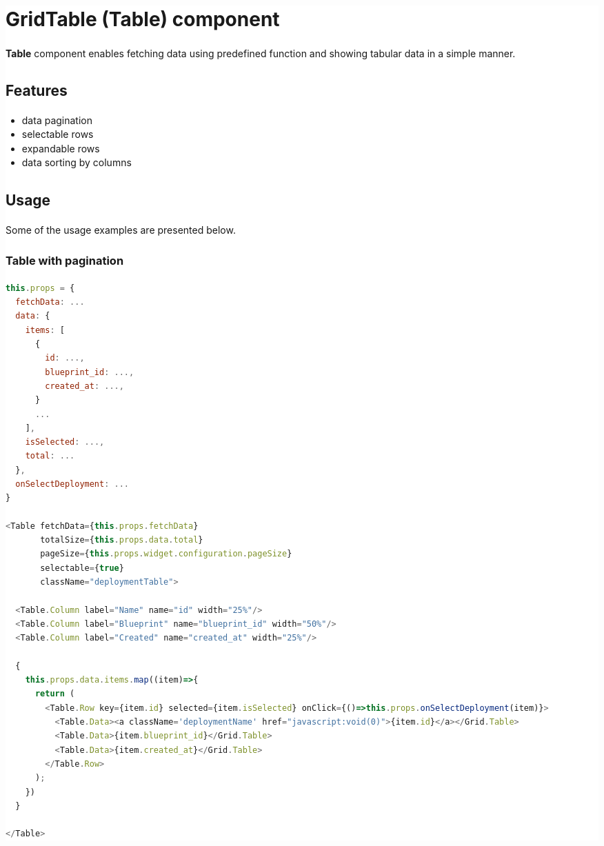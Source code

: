 # GridTable (Table) component

**Table** component enables fetching data using predefined function 
and showing tabular data in a simple manner. 

## Features
* data pagination
* selectable rows
* expandable rows
* data sorting by columns

## Usage

Some of the usage examples are presented below.

### Table with pagination

```javascript
this.props = {
  fetchData: ...
  data: {
    items: [
      {
        id: ...,
        blueprint_id: ...,
        created_at: ...,
      }
      ...
    ],
    isSelected: ...,
    total: ...
  },
  onSelectDeployment: ...
}

<Table fetchData={this.props.fetchData}
       totalSize={this.props.data.total}
       pageSize={this.props.widget.configuration.pageSize}
       selectable={true}
       className="deploymentTable">

  <Table.Column label="Name" name="id" width="25%"/>
  <Table.Column label="Blueprint" name="blueprint_id" width="50%"/>
  <Table.Column label="Created" name="created_at" width="25%"/>

  {
    this.props.data.items.map((item)=>{
      return (
        <Table.Row key={item.id} selected={item.isSelected} onClick={()=>this.props.onSelectDeployment(item)}>
          <Table.Data><a className='deploymentName' href="javascript:void(0)">{item.id}</a></Grid.Table>
          <Table.Data>{item.blueprint_id}</Grid.Table>
          <Table.Data>{item.created_at}</Grid.Table>
        </Table.Row>
      );
    })
  }

</Table>
```
